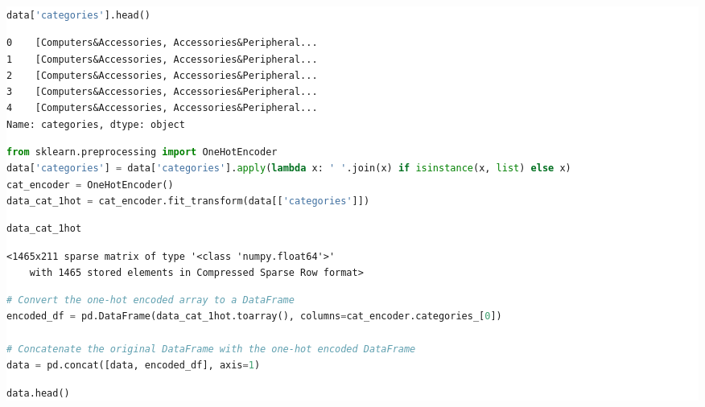
```python
data['categories'].head()
```




    0    [Computers&Accessories, Accessories&Peripheral...
    1    [Computers&Accessories, Accessories&Peripheral...
    2    [Computers&Accessories, Accessories&Peripheral...
    3    [Computers&Accessories, Accessories&Peripheral...
    4    [Computers&Accessories, Accessories&Peripheral...
    Name: categories, dtype: object




```python
from sklearn.preprocessing import OneHotEncoder
data['categories'] = data['categories'].apply(lambda x: ' '.join(x) if isinstance(x, list) else x)
cat_encoder = OneHotEncoder()
data_cat_1hot = cat_encoder.fit_transform(data[['categories']])
```


```python
data_cat_1hot
```




    <1465x211 sparse matrix of type '<class 'numpy.float64'>'
    	with 1465 stored elements in Compressed Sparse Row format>




```python
# Convert the one-hot encoded array to a DataFrame
encoded_df = pd.DataFrame(data_cat_1hot.toarray(), columns=cat_encoder.categories_[0])

# Concatenate the original DataFrame with the one-hot encoded DataFrame
data = pd.concat([data, encoded_df], axis=1)
```


```python
data.head()
```




<div>
<style scoped>
    .dataframe tbody tr th:only-of-type {
        vertical-align: middle;
    }

    .dataframe tbody tr th {
        vertical-align: top;
    }
    